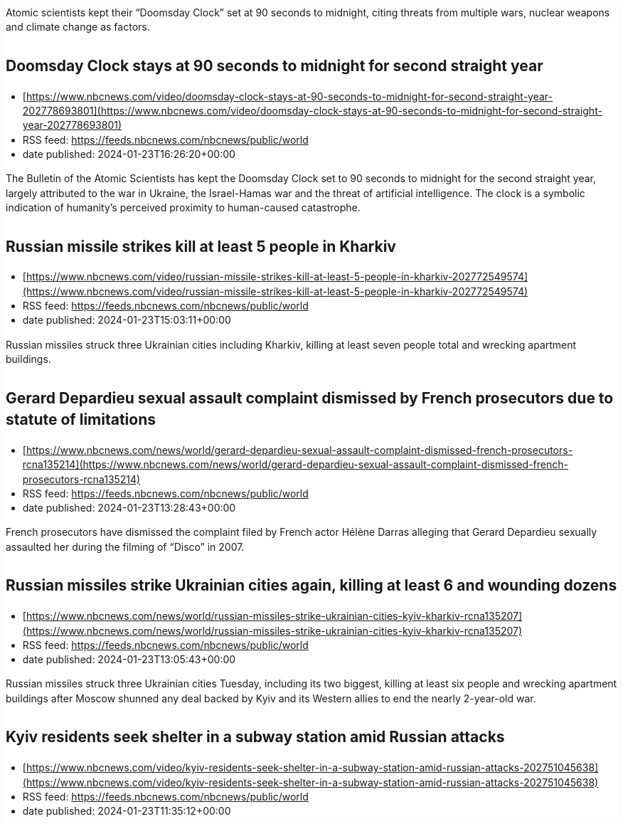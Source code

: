 Atomic scientists kept their “Doomsday Clock” set at 90 seconds to midnight, citing threats from multiple wars, nuclear weapons and climate change as factors.

## Doomsday Clock stays at 90 seconds to midnight for second straight year
 - [https://www.nbcnews.com/video/doomsday-clock-stays-at-90-seconds-to-midnight-for-second-straight-year-202778693801](https://www.nbcnews.com/video/doomsday-clock-stays-at-90-seconds-to-midnight-for-second-straight-year-202778693801)
 - RSS feed: https://feeds.nbcnews.com/nbcnews/public/world
 - date published: 2024-01-23T16:26:20+00:00

The Bulletin of the Atomic Scientists has kept the Doomsday Clock set to 90 seconds to midnight for the second straight year, largely attributed to the war in Ukraine, the Israel-Hamas war and the threat of artificial intelligence.  The clock is a symbolic indication of humanity’s perceived proximity to human-caused catastrophe.

## Russian missile strikes kill at least 5 people in Kharkiv
 - [https://www.nbcnews.com/video/russian-missile-strikes-kill-at-least-5-people-in-kharkiv-202772549574](https://www.nbcnews.com/video/russian-missile-strikes-kill-at-least-5-people-in-kharkiv-202772549574)
 - RSS feed: https://feeds.nbcnews.com/nbcnews/public/world
 - date published: 2024-01-23T15:03:11+00:00

Russian missiles struck three Ukrainian cities including Kharkiv, killing at least seven people total and wrecking apartment buildings.

## Gerard Depardieu sexual assault complaint dismissed by French prosecutors due to statute of limitations
 - [https://www.nbcnews.com/news/world/gerard-depardieu-sexual-assault-complaint-dismissed-french-prosecutors-rcna135214](https://www.nbcnews.com/news/world/gerard-depardieu-sexual-assault-complaint-dismissed-french-prosecutors-rcna135214)
 - RSS feed: https://feeds.nbcnews.com/nbcnews/public/world
 - date published: 2024-01-23T13:28:43+00:00

French prosecutors have dismissed the complaint filed by French actor Hélène Darras alleging that Gerard Depardieu sexually assaulted her during the filming of “Disco” in 2007.

## Russian missiles strike Ukrainian cities again, killing at least 6 and wounding dozens
 - [https://www.nbcnews.com/news/world/russian-missiles-strike-ukrainian-cities-kyiv-kharkiv-rcna135207](https://www.nbcnews.com/news/world/russian-missiles-strike-ukrainian-cities-kyiv-kharkiv-rcna135207)
 - RSS feed: https://feeds.nbcnews.com/nbcnews/public/world
 - date published: 2024-01-23T13:05:43+00:00

Russian missiles struck three Ukrainian cities Tuesday, including its two biggest, killing at least six people and wrecking apartment buildings after Moscow shunned any deal backed by Kyiv and its Western allies to end the nearly 2-year-old war.

## Kyiv residents seek shelter in a subway station amid Russian attacks
 - [https://www.nbcnews.com/video/kyiv-residents-seek-shelter-in-a-subway-station-amid-russian-attacks-202751045638](https://www.nbcnews.com/video/kyiv-residents-seek-shelter-in-a-subway-station-amid-russian-attacks-202751045638)
 - RSS feed: https://feeds.nbcnews.com/nbcnews/public/world
 - date published: 2024-01-23T11:35:12+00:00
